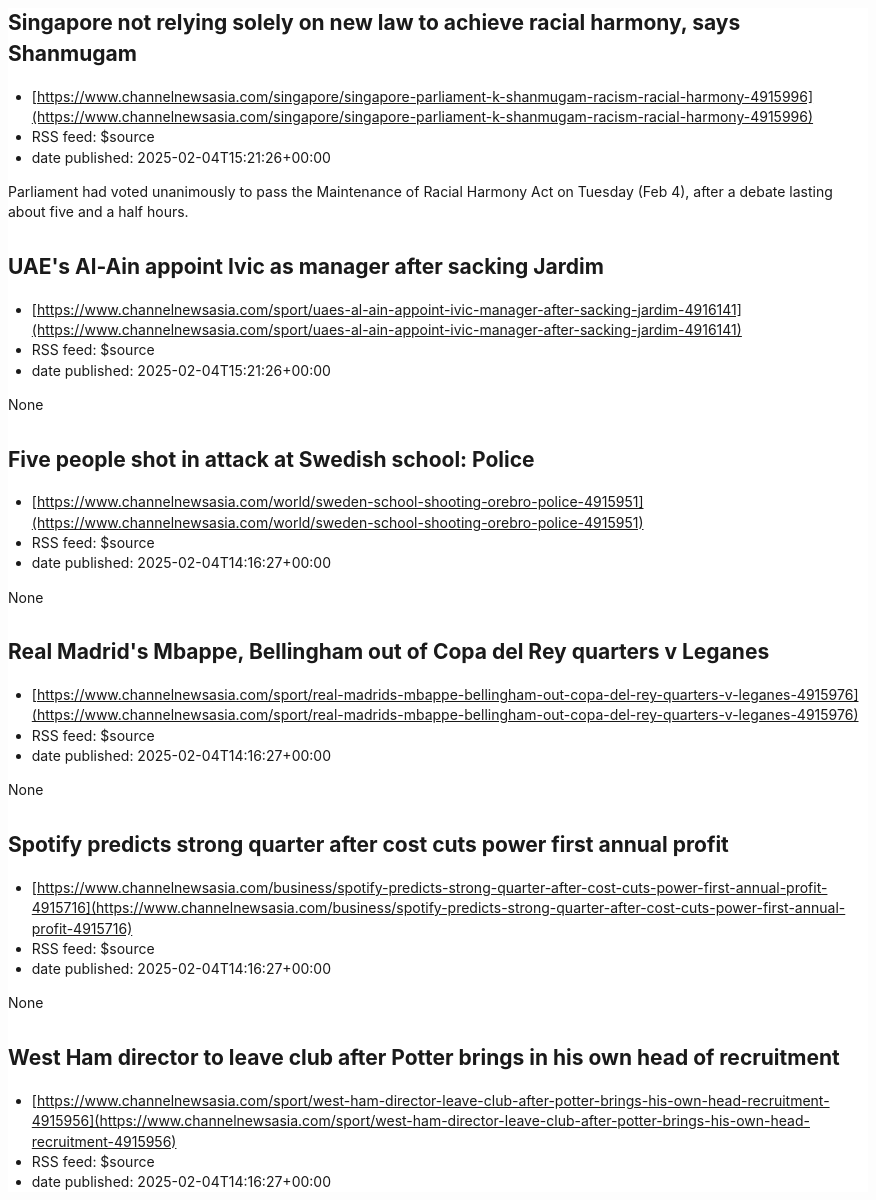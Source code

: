 ## Singapore not relying solely on new law to achieve racial harmony, says Shanmugam
 - [https://www.channelnewsasia.com/singapore/singapore-parliament-k-shanmugam-racism-racial-harmony-4915996](https://www.channelnewsasia.com/singapore/singapore-parliament-k-shanmugam-racism-racial-harmony-4915996)
 - RSS feed: $source
 - date published: 2025-02-04T15:21:26+00:00

Parliament had voted unanimously to pass the Maintenance of Racial Harmony Act on Tuesday (Feb 4), after a debate lasting about five and a half hours.

## UAE's Al-Ain appoint Ivic as manager after sacking Jardim
 - [https://www.channelnewsasia.com/sport/uaes-al-ain-appoint-ivic-manager-after-sacking-jardim-4916141](https://www.channelnewsasia.com/sport/uaes-al-ain-appoint-ivic-manager-after-sacking-jardim-4916141)
 - RSS feed: $source
 - date published: 2025-02-04T15:21:26+00:00

None

## Five people shot in attack at Swedish school: Police
 - [https://www.channelnewsasia.com/world/sweden-school-shooting-orebro-police-4915951](https://www.channelnewsasia.com/world/sweden-school-shooting-orebro-police-4915951)
 - RSS feed: $source
 - date published: 2025-02-04T14:16:27+00:00

None

## Real Madrid's Mbappe, Bellingham out of Copa del Rey quarters v Leganes
 - [https://www.channelnewsasia.com/sport/real-madrids-mbappe-bellingham-out-copa-del-rey-quarters-v-leganes-4915976](https://www.channelnewsasia.com/sport/real-madrids-mbappe-bellingham-out-copa-del-rey-quarters-v-leganes-4915976)
 - RSS feed: $source
 - date published: 2025-02-04T14:16:27+00:00

None

## Spotify predicts strong quarter after cost cuts power first annual profit
 - [https://www.channelnewsasia.com/business/spotify-predicts-strong-quarter-after-cost-cuts-power-first-annual-profit-4915716](https://www.channelnewsasia.com/business/spotify-predicts-strong-quarter-after-cost-cuts-power-first-annual-profit-4915716)
 - RSS feed: $source
 - date published: 2025-02-04T14:16:27+00:00

None

## West Ham director to leave club after Potter brings in his own head of recruitment
 - [https://www.channelnewsasia.com/sport/west-ham-director-leave-club-after-potter-brings-his-own-head-recruitment-4915956](https://www.channelnewsasia.com/sport/west-ham-director-leave-club-after-potter-brings-his-own-head-recruitment-4915956)
 - RSS feed: $source
 - date published: 2025-02-04T14:16:27+00:00
